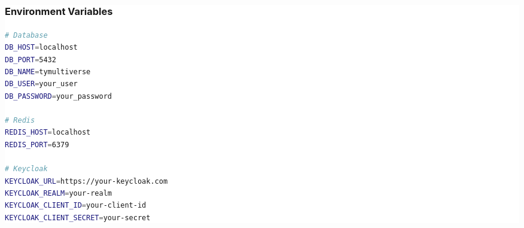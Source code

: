 ### Environment Variables
```bash
# Database
DB_HOST=localhost
DB_PORT=5432
DB_NAME=tymultiverse
DB_USER=your_user
DB_PASSWORD=your_password

# Redis
REDIS_HOST=localhost
REDIS_PORT=6379

# Keycloak
KEYCLOAK_URL=https://your-keycloak.com
KEYCLOAK_REALM=your-realm
KEYCLOAK_CLIENT_ID=your-client-id
KEYCLOAK_CLIENT_SECRET=your-secret
```
